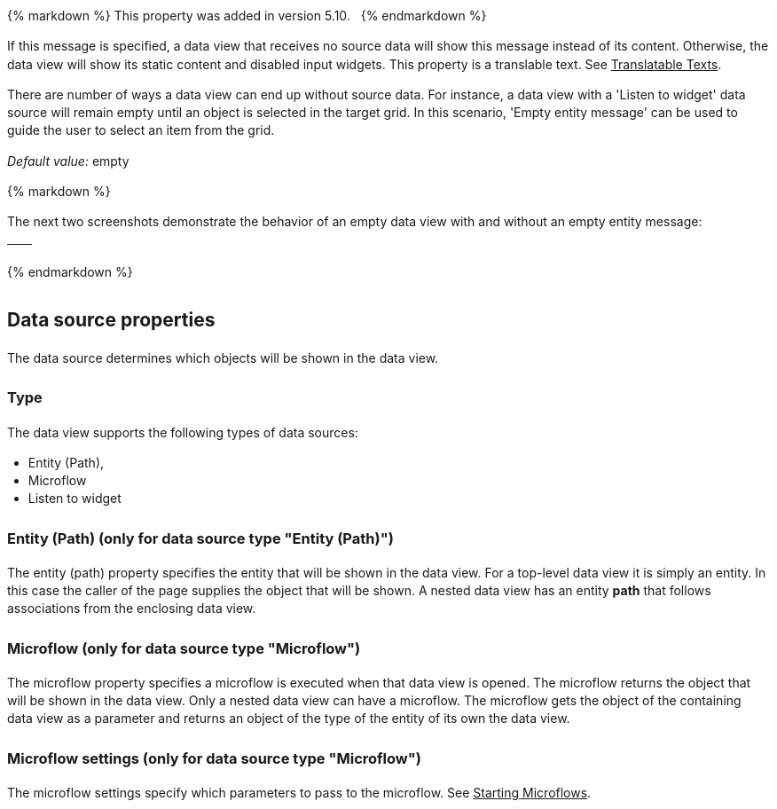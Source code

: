 <div class="alert alert-info">{% markdown %}
This property was added in version 5.10.  
{% endmarkdown %}</div>

If this message is specified, a data view that receives no source data will show this message instead of its content. Otherwise, the data view will show its static content and disabled input widgets. This property is a translable text. See [Translatable Texts](Translatable+Texts).

There are number of ways a data view can end up without source data. For instance, a data view with a 'Listen to widget' data source will remain empty until an object is selected in the target grid. In this scenario, 'Empty entity message' can be used to guide the user to select an item from the grid.

_Default value:_ empty

<div class="alert alert-info">{% markdown %}

The next two screenshots demonstrate the behavior of an empty data view with and without an empty entity message:

<table><thead><tr><th class="confluenceTh"></th><th class="confluenceTh"></th></tr></thead><tbody></tbody></table>
{% endmarkdown %}</div>

## Data source properties

The data source determines which objects will be shown in the data view.

### Type

The data view supports the following types of data sources:

*   Entity (Path),
*   Microflow
*   Listen to widget

### Entity (Path) (only for data source type "Entity (Path)")

The entity (path) property specifies the entity that will be shown in the data view. For a top-level data view it is simply an entity. In this case the caller of the page supplies the object that will be shown. A nested data view has an entity **path** that follows associations from the enclosing data view.

### Microflow (only for data source type "Microflow")

The microflow property specifies a microflow is executed when that data view is opened. The microflow returns the object that will be shown in the data view. Only a nested data view can have a microflow. The microflow gets the object of the containing data view as a parameter and returns an object of the type of the entity of its own the data view.

### Microflow settings (only for data source type "Microflow")

The microflow settings specify which parameters to pass to the microflow. See [Starting Microflows](Starting+Microflows).
